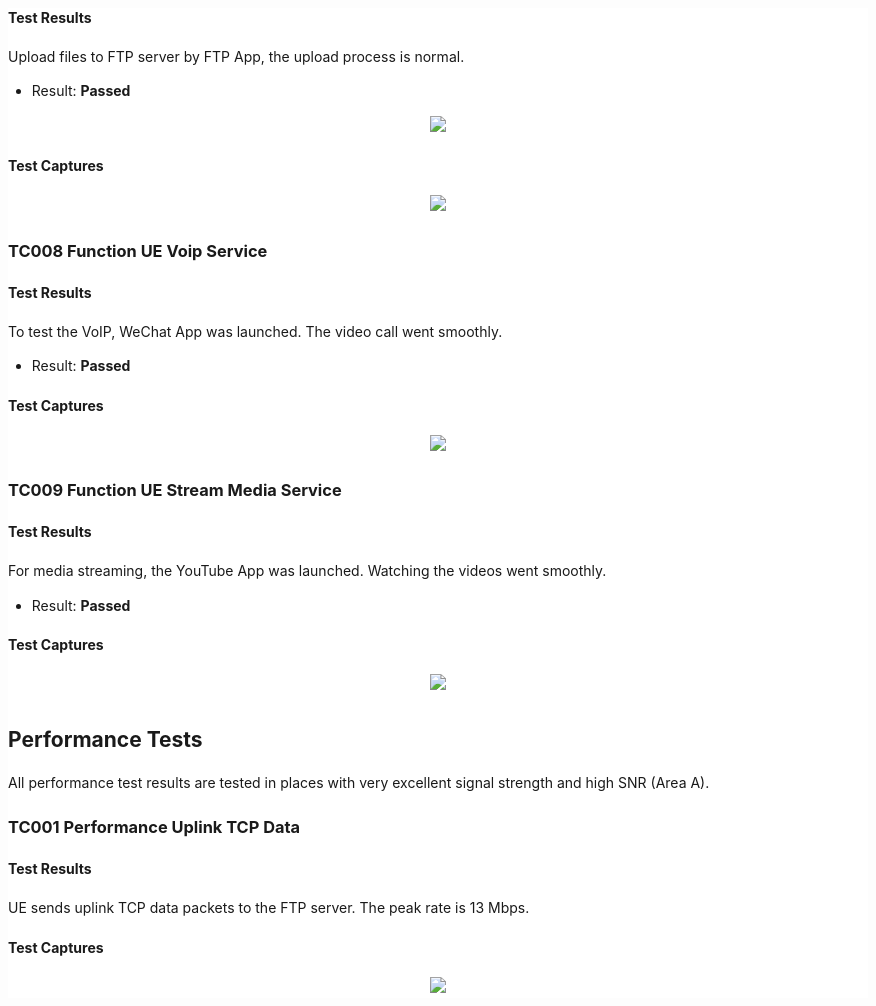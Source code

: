 #### Test Results

Upload files to FTP server by FTP App, the upload process is normal.

   - Result: **Passed**

<p align="center">
<img src="/assets/images/5g/all-in-one-5g/test-report/10.png" width="30%" class="center">

#### Test Captures

<p align="center">
<img src="/assets/images/5g/all-in-one-5g/test-report/11.png" width="100%" class="center">

### TC008 Function UE Voip Service

#### Test Results

To test the VoIP, WeChat App was launched. The video call went smoothly.
   - Result: **Passed**

#### Test Captures

<p align="center">
<img src="/assets/images/5g/all-in-one-5g/test-report/12.png" width="40%" class="center">

### TC009 Function UE Stream Media Service

#### Test Results

For media streaming, the YouTube App was launched. Watching the videos went smoothly.
   - Result: **Passed**

#### Test Captures

<p align="center">
<img src="/assets/images/5g/all-in-one-5g/test-report/13.png" width="40%" class="center">

## Performance Tests

All performance test results are tested in places with very excellent signal strength and high SNR (Area A).

### TC001 Performance Uplink TCP Data

#### Test Results
UE sends uplink TCP data packets to the FTP server. The peak rate is 13&nbsp;Mbps.

#### Test Captures

<p align="center">
<img src="/assets/images/5g/all-in-one-5g/test-report/14.png" width="100%" class="center">
